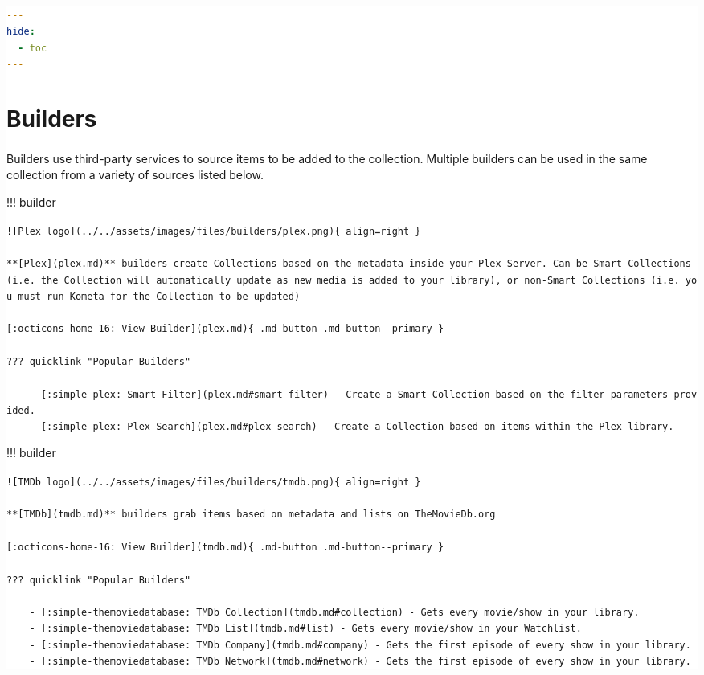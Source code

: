 ```yaml
---
hide:
  - toc
---
```

# Builders

Builders use third-party services to source items to be added to the collection. Multiple builders can be used in the same collection from a variety of sources listed below.

!!! builder

    ![Plex logo](../../assets/images/files/builders/plex.png){ align=right }

    **[Plex](plex.md)** builders create Collections based on the metadata inside your Plex Server. Can be Smart Collections (i.e. the Collection will automatically update as new media is added to your library), or non-Smart Collections (i.e. you must run Kometa for the Collection to be updated)

    [:octicons-home-16: View Builder](plex.md){ .md-button .md-button--primary }

    ??? quicklink "Popular Builders"

        - [:simple-plex: Smart Filter](plex.md#smart-filter) - Create a Smart Collection based on the filter parameters provided.
        - [:simple-plex: Plex Search](plex.md#plex-search) - Create a Collection based on items within the Plex library.


!!! builder

    ![TMDb logo](../../assets/images/files/builders/tmdb.png){ align=right }

    **[TMDb](tmdb.md)** builders grab items based on metadata and lists on TheMovieDb.org

    [:octicons-home-16: View Builder](tmdb.md){ .md-button .md-button--primary }

    ??? quicklink "Popular Builders"

        - [:simple-themoviedatabase: TMDb Collection](tmdb.md#collection) - Gets every movie/show in your library.
        - [:simple-themoviedatabase: TMDb List](tmdb.md#list) - Gets every movie/show in your Watchlist.
        - [:simple-themoviedatabase: TMDb Company](tmdb.md#company) - Gets the first episode of every show in your library.
        - [:simple-themoviedatabase: TMDb Network](tmdb.md#network) - Gets the first episode of every show in your library.
